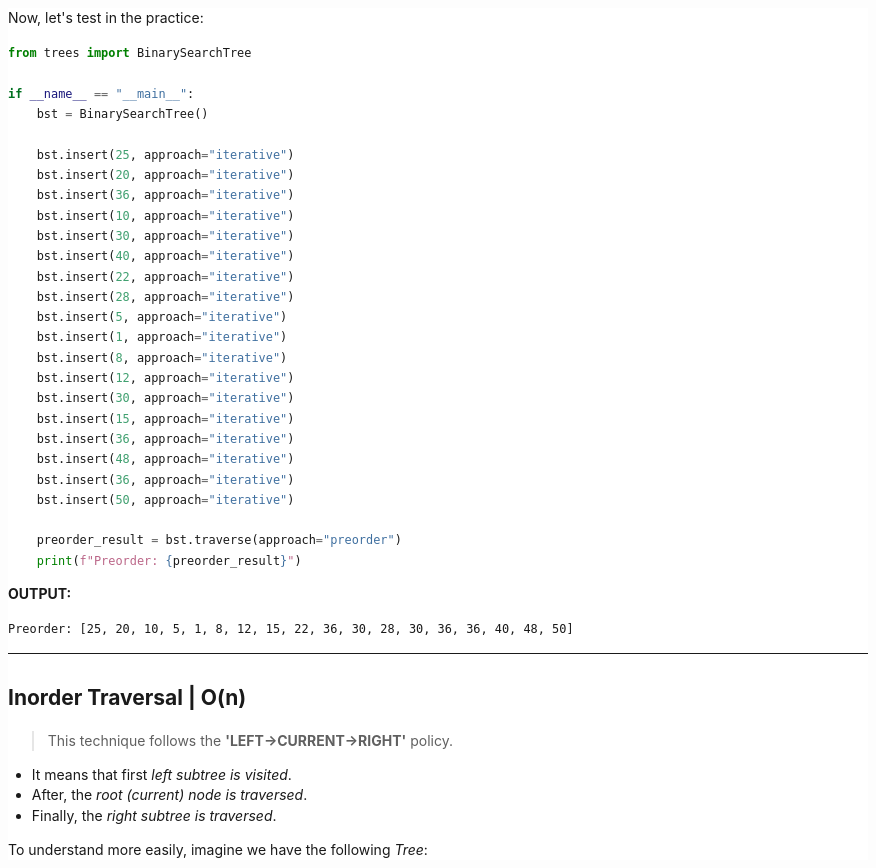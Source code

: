 Now, let's test in the practice:

```python
from trees import BinarySearchTree

if __name__ == "__main__":
    bst = BinarySearchTree()

    bst.insert(25, approach="iterative")
    bst.insert(20, approach="iterative")
    bst.insert(36, approach="iterative")
    bst.insert(10, approach="iterative")
    bst.insert(30, approach="iterative")
    bst.insert(40, approach="iterative")
    bst.insert(22, approach="iterative")
    bst.insert(28, approach="iterative")
    bst.insert(5, approach="iterative")
    bst.insert(1, approach="iterative")
    bst.insert(8, approach="iterative")
    bst.insert(12, approach="iterative")
    bst.insert(30, approach="iterative")
    bst.insert(15, approach="iterative")
    bst.insert(36, approach="iterative")
    bst.insert(48, approach="iterative")
    bst.insert(36, approach="iterative")
    bst.insert(50, approach="iterative")

    preorder_result = bst.traverse(approach="preorder")
    print(f"Preorder: {preorder_result}")
```

**OUTPUT:**
```bash
Preorder: [25, 20, 10, 5, 1, 8, 12, 15, 22, 36, 30, 28, 30, 36, 36, 40, 48, 50]
```

---

<div id="inorder-traversal"></div>

## Inorder Traversal | O(n)

> This technique follows the **'LEFT->CURRENT->RIGHT'** policy.

 - It means that first *left subtree is visited*.
 - After, the *root (current) node is traversed*.
 - Finally, the *right subtree is traversed*.

To understand more easily, imagine we have the following *Tree*:
